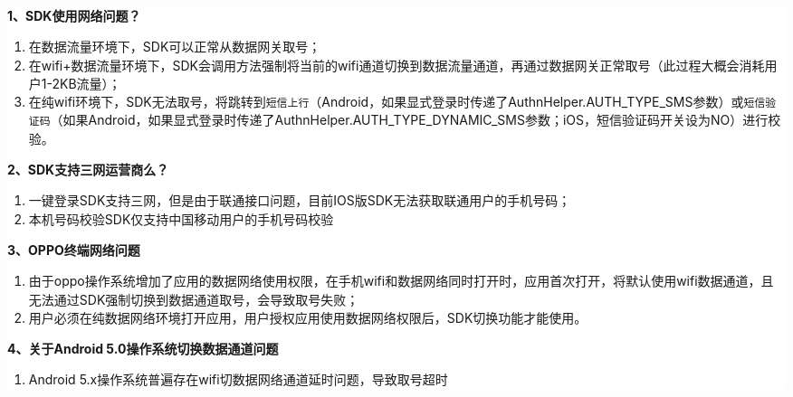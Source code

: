 **1、SDK使用网络问题？**
1. 在数据流量环境下，SDK可以正常从数据网关取号；
2. 在wifi+数据流量环境下，SDK会调用方法强制将当前的wifi通道切换到数据流量通道，再通过数据网关正常取号（此过程大概会消耗用户1-2KB流量）；
3. 在纯wifi环境下，SDK无法取号，将跳转到`短信上行`（Android，如果显式登录时传递了AuthnHelper.AUTH_TYPE_SMS参数）或`短信验证码`（如果Android，如果显式登录时传递了AuthnHelper.AUTH_TYPE_DYNAMIC_SMS参数；iOS，短信验证码开关设为NO）进行校验。

**2、SDK支持三网运营商么？**

1. 一键登录SDK支持三网，但是由于联通接口问题，目前IOS版SDK无法获取联通用户的手机号码；
2. 本机号码校验SDK仅支持中国移动用户的手机号码校验

**3、OPPO终端网络问题**

1. 由于oppo操作系统增加了应用的数据网络使用权限，在手机wifi和数据网络同时打开时，应用首次打开，将默认使用wifi数据通道，且无法通过SDK强制切换到数据通道取号，会导致取号失败；
2. 用户必须在纯数据网络环境打开应用，用户授权应用使用数据网络权限后，SDK切换功能才能使用。

**4、关于Android 5.0操作系统切换数据通道问题**

1. Android 5.x操作系统普遍存在wifi切数据网络通道延时问题，导致取号超时
